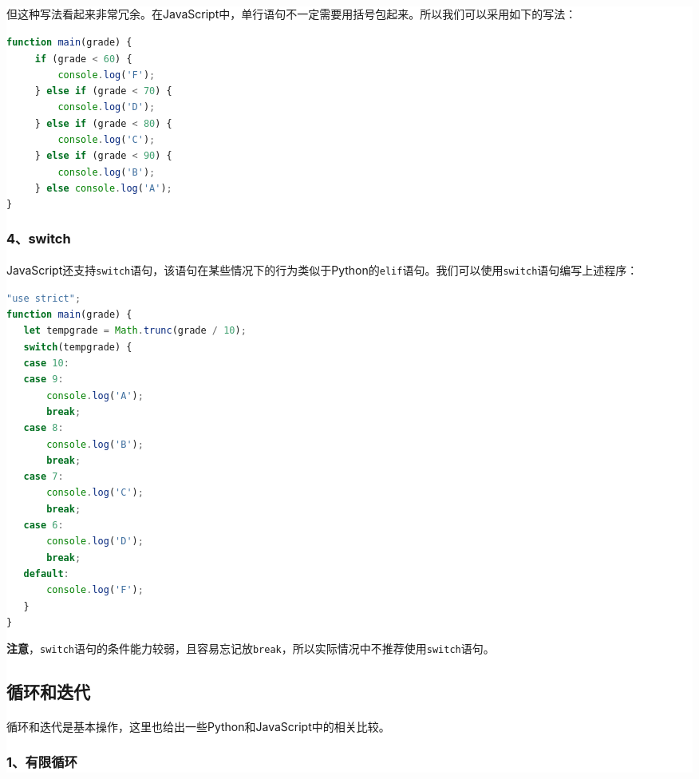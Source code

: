 但这种写法看起来非常冗余。在JavaScript中，单行语句不一定需要用括号包起来。所以我们可以采用如下的写法：

```javascript
function main(grade) {
     if (grade < 60) {
         console.log('F');
     } else if (grade < 70) {
         console.log('D');
     } else if (grade < 80) {
         console.log('C');
     } else if (grade < 90) {
         console.log('B');
     } else console.log('A');
}
```

### 4、switch

JavaScript还支持`switch`语句，该语句在某些情况下的行为类似于Python的`elif`语句。我们可以使用`switch`语句编写上述程序：

```javascript
"use strict";
function main(grade) {
   let tempgrade = Math.trunc(grade / 10);
   switch(tempgrade) {
   case 10:
   case 9:
       console.log('A');
       break;
   case 8:
       console.log('B');
       break;
   case 7:
       console.log('C');
       break;
   case 6:
       console.log('D');
       break;
   default:
       console.log('F');
   }
}
```

**注意**，`switch`语句的条件能力较弱，且容易忘记放`break`，所以实际情况中不推荐使用`switch`语句。



## 循环和迭代

循环和迭代是基本操作，这里也给出一些Python和JavaScript中的相关比较。

### 1、有限循环
